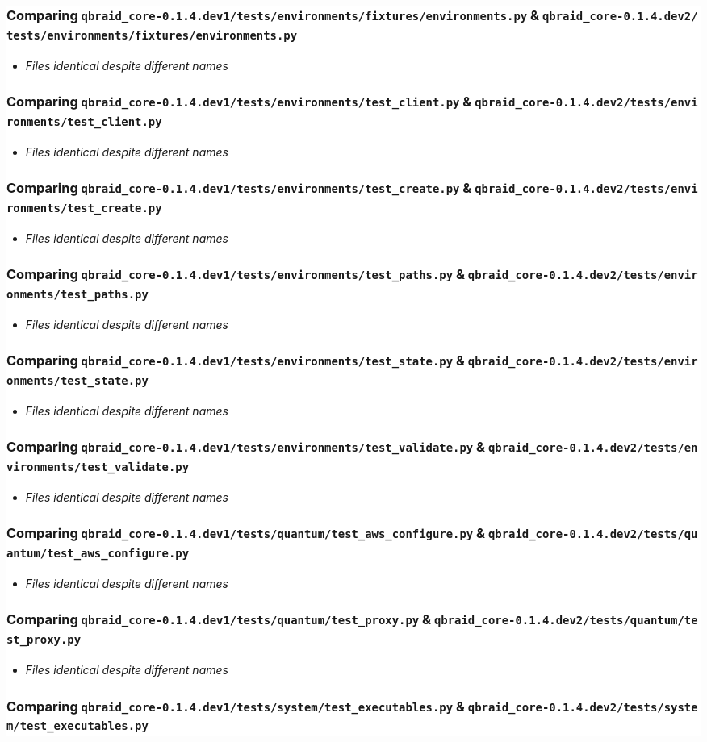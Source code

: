 ### Comparing `qbraid_core-0.1.4.dev1/tests/environments/fixtures/environments.py` & `qbraid_core-0.1.4.dev2/tests/environments/fixtures/environments.py`

 * *Files identical despite different names*

### Comparing `qbraid_core-0.1.4.dev1/tests/environments/test_client.py` & `qbraid_core-0.1.4.dev2/tests/environments/test_client.py`

 * *Files identical despite different names*

### Comparing `qbraid_core-0.1.4.dev1/tests/environments/test_create.py` & `qbraid_core-0.1.4.dev2/tests/environments/test_create.py`

 * *Files identical despite different names*

### Comparing `qbraid_core-0.1.4.dev1/tests/environments/test_paths.py` & `qbraid_core-0.1.4.dev2/tests/environments/test_paths.py`

 * *Files identical despite different names*

### Comparing `qbraid_core-0.1.4.dev1/tests/environments/test_state.py` & `qbraid_core-0.1.4.dev2/tests/environments/test_state.py`

 * *Files identical despite different names*

### Comparing `qbraid_core-0.1.4.dev1/tests/environments/test_validate.py` & `qbraid_core-0.1.4.dev2/tests/environments/test_validate.py`

 * *Files identical despite different names*

### Comparing `qbraid_core-0.1.4.dev1/tests/quantum/test_aws_configure.py` & `qbraid_core-0.1.4.dev2/tests/quantum/test_aws_configure.py`

 * *Files identical despite different names*

### Comparing `qbraid_core-0.1.4.dev1/tests/quantum/test_proxy.py` & `qbraid_core-0.1.4.dev2/tests/quantum/test_proxy.py`

 * *Files identical despite different names*

### Comparing `qbraid_core-0.1.4.dev1/tests/system/test_executables.py` & `qbraid_core-0.1.4.dev2/tests/system/test_executables.py`
